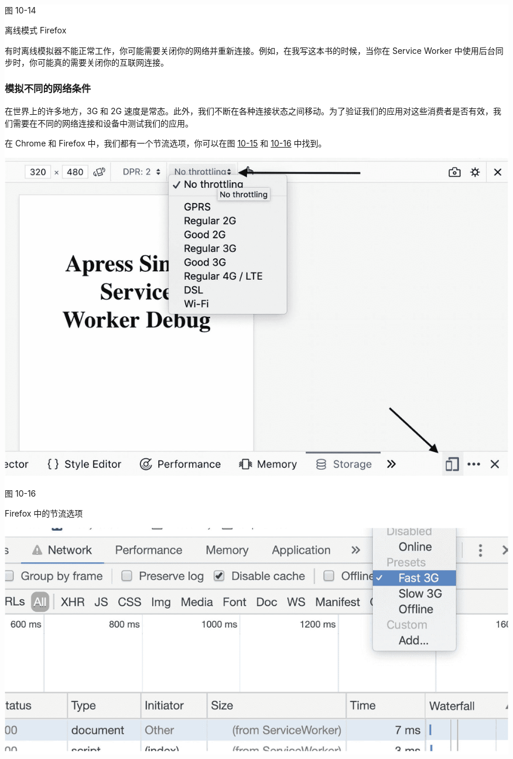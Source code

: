 图 10-14

离线模式 Firefox

有时离线模拟器不能正常工作，你可能需要关闭你的网络并重新连接。例如，在我写这本书的时候，当你在 Service Worker 中使用后台同步时，你可能真的需要关闭你的互联网连接。

### 模拟不同的网络条件

在世界上的许多地方，3G 和 2G 速度是常态。此外，我们不断在各种连接状态之间移动。为了验证我们的应用对这些消费者是否有效，我们需要在不同的网络连接和设备中测试我们的应用。

在 Chrome 和 Firefox 中，我们都有一个节流选项，你可以在图 [10-15](#Fig15) 和 [10-16](#Fig16) 中找到。

![img/470914_1_En_10_Fig16_HTML.jpg](img/470914_1_En_10_Fig16_HTML.jpg)

图 10-16

Firefox 中的节流选项

![img/470914_1_En_10_Fig15_HTML.jpg](img/470914_1_En_10_Fig15_HTML.jpg)
